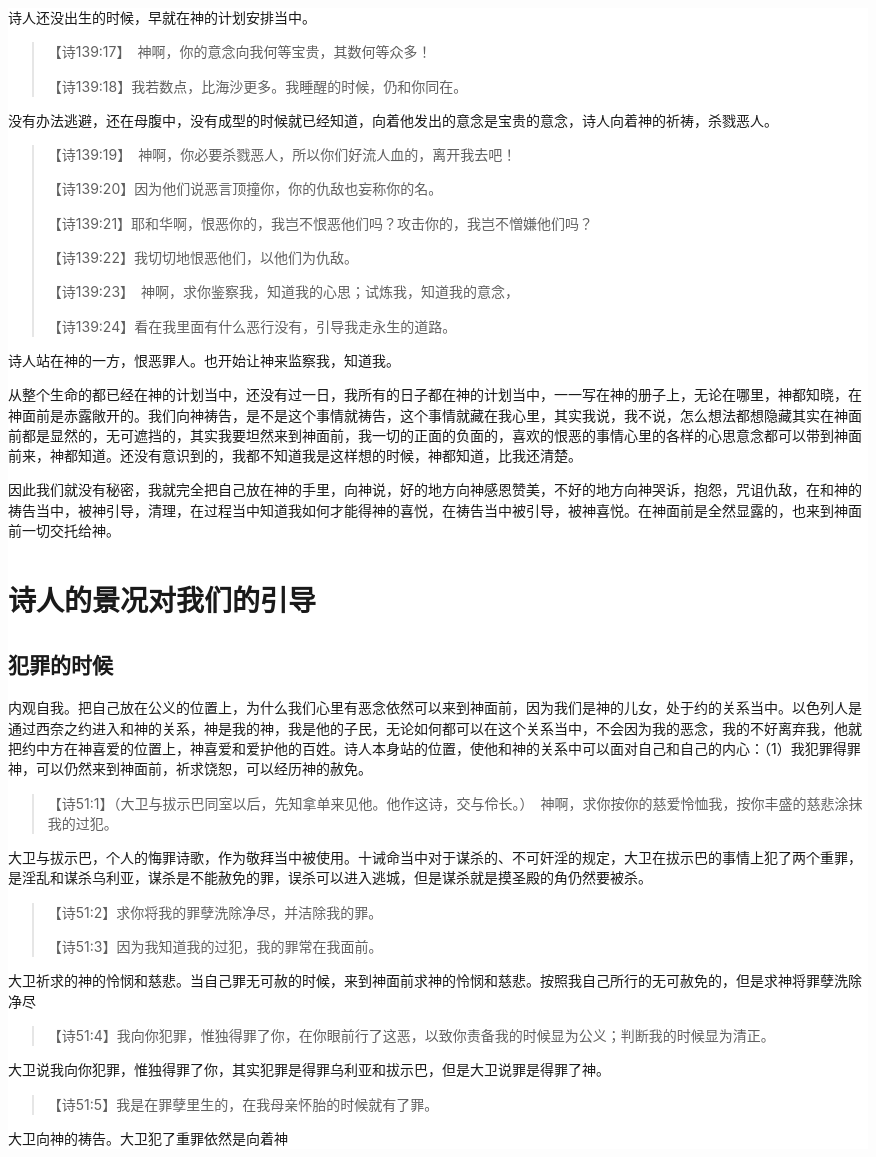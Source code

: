 诗人还没出生的时候，早就在神的计划安排当中。

> 【诗139:17】　神啊，你的意念向我何等宝贵，其数何等众多！
>
> 【诗139:18】我若数点，比海沙更多。我睡醒的时候，仍和你同在。

没有办法逃避，还在母腹中，没有成型的时候就已经知道，向着他发出的意念是宝贵的意念，诗人向着神的祈祷，杀戮恶人。

> 【诗139:19】　神啊，你必要杀戮恶人，所以你们好流人血的，离开我去吧！
>
> 【诗139:20】因为他们说恶言顶撞你，你的仇敌也妄称你的名。
>
> 【诗139:21】耶和华啊，恨恶你的，我岂不恨恶他们吗？攻击你的，我岂不憎嫌他们吗？
>
> 【诗139:22】我切切地恨恶他们，以他们为仇敌。
>
> 【诗139:23】　神啊，求你鉴察我，知道我的心思；试炼我，知道我的意念，
>
> 【诗139:24】看在我里面有什么恶行没有，引导我走永生的道路。

诗人站在神的一方，恨恶罪人。也开始让神来监察我，知道我。

从整个生命的都已经在神的计划当中，还没有过一日，我所有的日子都在神的计划当中，一一写在神的册子上，无论在哪里，神都知晓，在神面前是赤露敞开的。我们向神祷告，是不是这个事情就祷告，这个事情就藏在我心里，其实我说，我不说，怎么想法都想隐藏其实在神面前都是显然的，无可遮挡的，其实我要坦然来到神面前，我一切的正面的负面的，喜欢的恨恶的事情心里的各样的心思意念都可以带到神面前来，神都知道。还没有意识到的，我都不知道我是这样想的时候，神都知道，比我还清楚。

因此我们就没有秘密，我就完全把自己放在神的手里，向神说，好的地方向神感恩赞美，不好的地方向神哭诉，抱怨，咒诅仇敌，在和神的祷告当中，被神引导，清理，在过程当中知道我如何才能得神的喜悦，在祷告当中被引导，被神喜悦。在神面前是全然显露的，也来到神面前一切交托给神。

# 诗人的景况对我们的引导

## 犯罪的时候

内观自我。把自己放在公义的位置上，为什么我们心里有恶念依然可以来到神面前，因为我们是神的儿女，处于约的关系当中。以色列人是通过西奈之约进入和神的关系，神是我的神，我是他的子民，无论如何都可以在这个关系当中，不会因为我的恶念，我的不好离弃我，他就把约中方在神喜爱的位置上，神喜爱和爱护他的百姓。诗人本身站的位置，使他和神的关系中可以面对自己和自己的内心：（1）我犯罪得罪神，可以仍然来到神面前，祈求饶恕，可以经历神的赦免。

> 【诗51:1】（大卫与拔示巴同室以后，先知拿单来见他。他作这诗，交与伶长。）　神啊，求你按你的慈爱怜恤我，按你丰盛的慈悲涂抹我的过犯。

大卫与拔示巴，个人的悔罪诗歌，作为敬拜当中被使用。十诫命当中对于谋杀的、不可奸淫的规定，大卫在拔示巴的事情上犯了两个重罪，是淫乱和谋杀乌利亚，谋杀是不能赦免的罪，误杀可以进入逃城，但是谋杀就是摸圣殿的角仍然要被杀。

> 【诗51:2】求你将我的罪孽洗除净尽，并洁除我的罪。
>
> 【诗51:3】因为我知道我的过犯，我的罪常在我面前。

大卫祈求的神的怜悯和慈悲。当自己罪无可赦的时候，来到神面前求神的怜悯和慈悲。按照我自己所行的无可赦免的，但是求神将罪孽洗除净尽

> 【诗51:4】我向你犯罪，惟独得罪了你，在你眼前行了这恶，以致你责备我的时候显为公义；判断我的时候显为清正。

大卫说我向你犯罪，惟独得罪了你，其实犯罪是得罪乌利亚和拔示巴，但是大卫说罪是得罪了神。

> 【诗51:5】我是在罪孽里生的，在我母亲怀胎的时候就有了罪。

大卫向神的祷告。大卫犯了重罪依然是向着神
